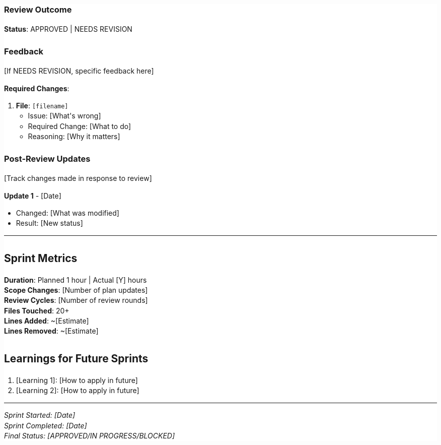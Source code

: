 ### Review Outcome

**Status**: APPROVED | NEEDS REVISION

### Feedback
[If NEEDS REVISION, specific feedback here]

**Required Changes**:
1. **File**: `[filename]`
   - Issue: [What's wrong]
   - Required Change: [What to do]
   - Reasoning: [Why it matters]

### Post-Review Updates
[Track changes made in response to review]

**Update 1** - [Date]
- Changed: [What was modified]
- Result: [New status]

---

## Sprint Metrics

**Duration**: Planned 1 hour | Actual [Y] hours  
**Scope Changes**: [Number of plan updates]  
**Review Cycles**: [Number of review rounds]  
**Files Touched**: 20+  
**Lines Added**: ~[Estimate]  
**Lines Removed**: ~[Estimate]

## Learnings for Future Sprints

1. [Learning 1]: [How to apply in future]
2. [Learning 2]: [How to apply in future]

---

*Sprint Started: [Date]*  
*Sprint Completed: [Date]*  
*Final Status: [APPROVED/IN PROGRESS/BLOCKED]* 